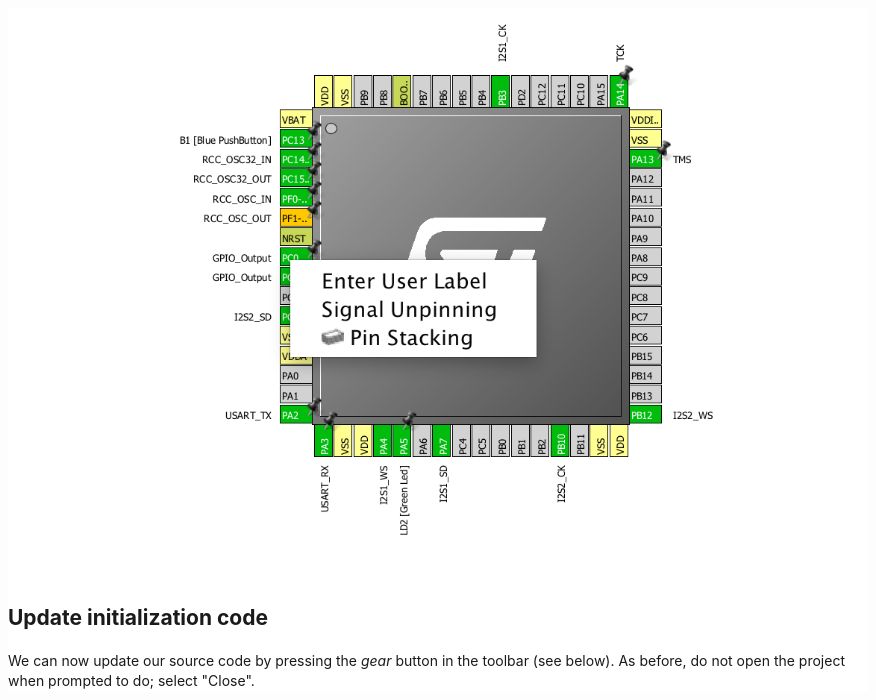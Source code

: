 <div style="text-align:center"><img src ="firmware/firmware_4.png" width="600"/></div>
<br>

## <a id="init_code"></a>Update initialization code

We can now update our source code by pressing the *gear* button in the
toolbar (see below). As before, do not open the
project when prompted to do; select "Close".
